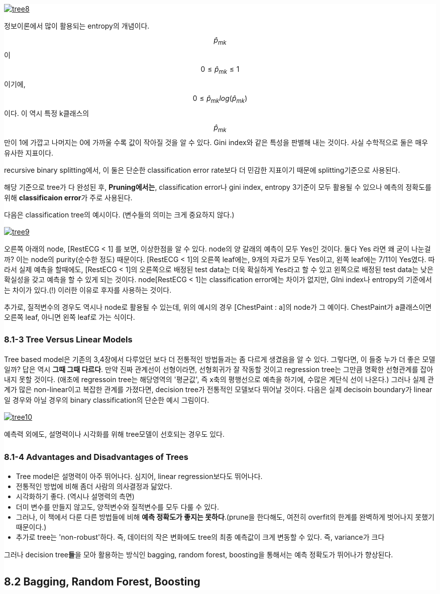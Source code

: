 [![tree8](https://user-images.githubusercontent.com/31824102/36580568-ab48a554-1860-11e8-8bea-b1d60ab53a8b.PNG)](https://user-images.githubusercontent.com/31824102/36580568-ab48a554-1860-11e8-8bea-b1d60ab53a8b.PNG)

정보이론에서 많이 활용되는 entropy의 개념이다. $$\hat p_{mk}$$이 $$0\le\hat p_{mk}\le1$$이기에, $$0\le\hat p_{mk} log(\hat p_{mk})$$이다. 이 역시 특정 k클래스의 $$\hat p_{mk}$$만이 1에 가깝고 나머지는 0에 가까울 수록 값이 작아질 것을 알 수 있다. Gini index와 같은 특성을 판별해 내는 것이다. 사실 수학적으로 둘은 매우 유사한 지표이다.

recursive binary splitting에서, 이 둘은 단순한 classification error rate보다 더 민감한 지표이기 때문에 splitting기준으로 사용된다.

해당 기준으로 tree가 다 완성된 후, **Pruning에서는**, classification error나 gini index, entropy 3기준이 모두 활용될 수 있으나 예측의 정확도를 위해 **classificaion error**가 주로 사용된다.

다음은 classification tree의 예시이다. (변수들의 의미는 크게 중요하지 않다.)

[![tree9](https://user-images.githubusercontent.com/31824102/36580566-aafe65e8-1860-11e8-9d41-4340c3a32871.PNG)](https://user-images.githubusercontent.com/31824102/36580566-aafe65e8-1860-11e8-9d41-4340c3a32871.PNG)

오른쪽 아래의 node, [RestECG < 1] 를 보면, 이상한점을 알 수 있다. node의 양 갈래의 예측이 모두 Yes인 것이다. 둘다 Yes 라면 왜 굳이 나눈걸까? 이는 node의 purity(순수한 정도) 때문이다. [RestECG < 1]의 오른쪽 leaf에는, 9개의 자료가 모두 Yes이고, 왼쪽 leaf에는 7/11이 Yes였다. 따라서 실제 예측을 할때에도, [RestECG < 1]의 오른쪽으로 배정된 test data는 더욱 확실하게 Yes라고 할 수 있고 왼쪽으로 배정된 test data는 낮은 확실성을 갖고 예측을 할 수 있게 되는 것이다. node[RestECG < 1]는 classification error에는 차이가 없지만, GIni index나 entropy의 기준에서는 차이가 있다.(!) 이러한 이유로 후자를 사용하는 것이다.

추가로, 질적변수의 경우도 역시나 node로 활용될 수 있는데, 위의 예시의 경우 [ChestPaint : a]의 node가 그 예이다. ChestPaint가 a클래스이면 오른쪽 leaf, 아니면 왼쪽 leaf로 가는 식이다.

### 8.1-3 Tree Versus Linear Models

Tree based model은 기존의 3,4장에서 다루었던 보다 더 전통적인 방법들과는 좀 다르게 생겼음을 알 수 있다. 그렇다면, 이 들중 누가 더 좋은 모델일까? 답은 역시 **그때 그때 다르다**. 만약 진짜 관계선이 선형이라면, 선형회귀가 잘 작동할 것이고 regression tree는 그만큼 명확한 선형관계를 잡아내지 못할 것이다. (애초에 regressoin tree는 해당영역의 '평균값', 즉 x축의 평행선으로 예측을 하기에, 수많은 계단식 선이 나온다.) 그러나 실제 관계가 많은 non-linear이고 복잡한 관계를 가졌다면, decision tree가 전통적인 모델보다 뛰어날 것이다. 다음은 실제 decisoin boundary가 linear일 경우와 아닐 경우의 binary classification의 단순한 예시 그림이다.

[![tree10](https://user-images.githubusercontent.com/31824102/36580564-aa987d96-1860-11e8-941f-9c05f1443e1c.PNG)](https://user-images.githubusercontent.com/31824102/36580564-aa987d96-1860-11e8-941f-9c05f1443e1c.PNG)

예측력 외에도, 설명력이나 시각화를 위해 tree모델이 선호되는 경우도 있다.

### 8.1-4 Advantages and Disadvantages of Trees

- Tree model은 설명력이 아주 뛰어나다. 심지어, linear regression보다도 뛰어나다.
- 전통적인 방법에 비해 좀더 사람의 의사결정과 닮았다.
- 시각화하기 좋다. (역시나 설명력의 측면)
- 더미 변수를 만들지 않고도, 양적변수와 질적변수를 모두 다룰 수 있다.
- 그러나, 이 책에서 다룬 다른 방법들에 비해 **예측 정확도가 좋지는 못하다**.(prune을 한다해도, 여전히 overfit의 한계를 완벽하게 벗어나지 못했기 때문이다.)
- 추가로 tree는 'non-robust'하다. 즉, 데이터의 작은 변화에도 tree의 최종 예측값이 크게 변동할 수 있다. 즉, variance가 크다

그러나 decision tree**들**을 모아 활용하는 방식인 bagging, random forest, boosting을 통해서는 예측 정확도가 뛰어나가 향상된다.

## 8.2 Bagging, Random Forest, Boosting
